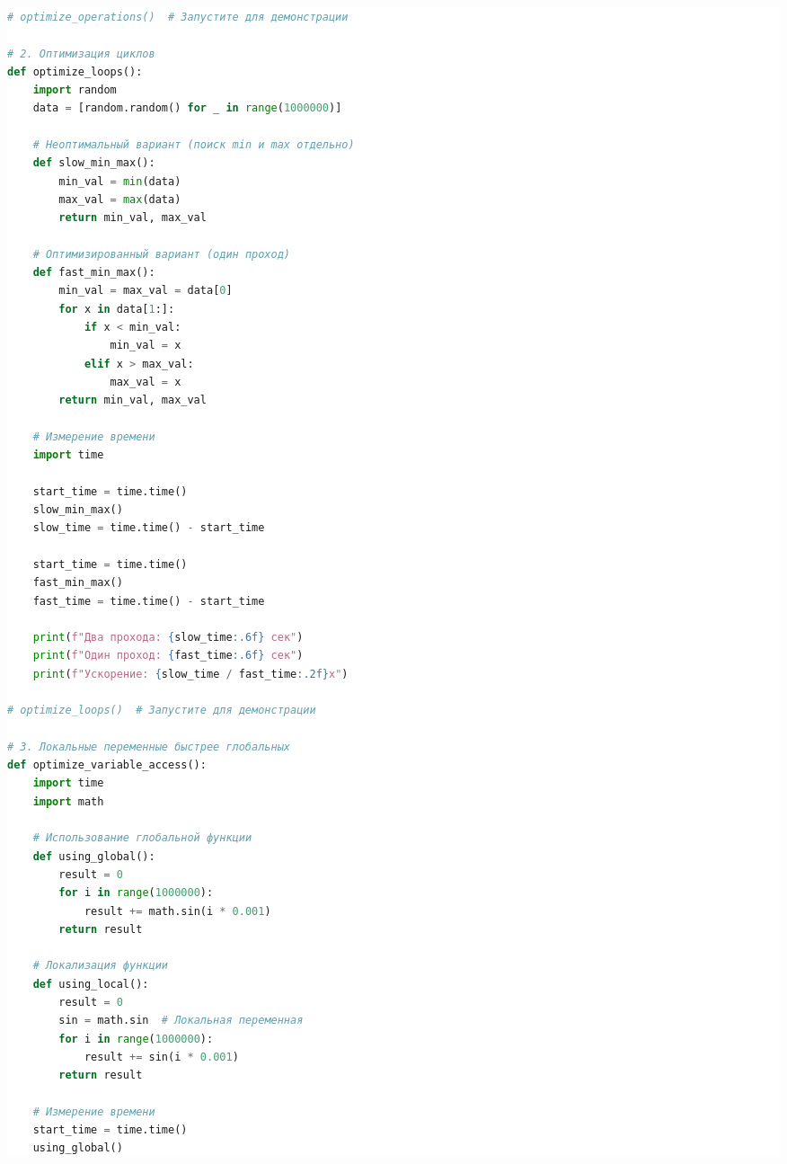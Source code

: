 ```python
# optimize_operations()  # Запустите для демонстрации

# 2. Оптимизация циклов
def optimize_loops():
    import random
    data = [random.random() for _ in range(1000000)]
    
    # Неоптимальный вариант (поиск min и max отдельно)
    def slow_min_max():
        min_val = min(data)
        max_val = max(data)
        return min_val, max_val
    
    # Оптимизированный вариант (один проход)
    def fast_min_max():
        min_val = max_val = data[0]
        for x in data[1:]:
            if x < min_val:
                min_val = x
            elif x > max_val:
                max_val = x
        return min_val, max_val
    
    # Измерение времени
    import time
    
    start_time = time.time()
    slow_min_max()
    slow_time = time.time() - start_time
    
    start_time = time.time()
    fast_min_max()
    fast_time = time.time() - start_time
    
    print(f"Два прохода: {slow_time:.6f} сек")
    print(f"Один проход: {fast_time:.6f} сек")
    print(f"Ускорение: {slow_time / fast_time:.2f}x")

# optimize_loops()  # Запустите для демонстрации

# 3. Локальные переменные быстрее глобальных
def optimize_variable_access():
    import time
    import math
    
    # Использование глобальной функции
    def using_global():
        result = 0
        for i in range(1000000):
            result += math.sin(i * 0.001)
        return result
    
    # Локализация функции
    def using_local():
        result = 0
        sin = math.sin  # Локальная переменная
        for i in range(1000000):
            result += sin(i * 0.001)
        return result
    
    # Измерение времени
    start_time = time.time()
    using_global()
```